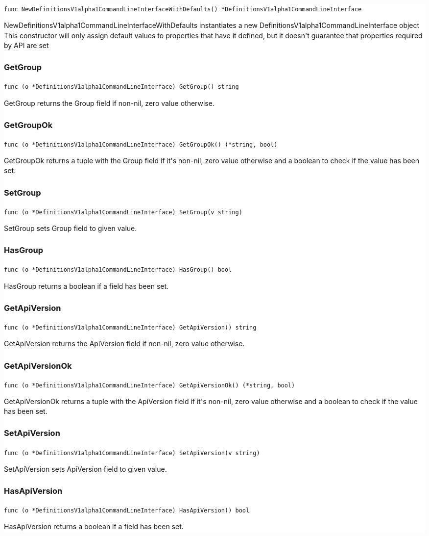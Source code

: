`func NewDefinitionsV1alpha1CommandLineInterfaceWithDefaults() *DefinitionsV1alpha1CommandLineInterface`

NewDefinitionsV1alpha1CommandLineInterfaceWithDefaults instantiates a new DefinitionsV1alpha1CommandLineInterface object
This constructor will only assign default values to properties that have it defined,
but it doesn't guarantee that properties required by API are set

### GetGroup

`func (o *DefinitionsV1alpha1CommandLineInterface) GetGroup() string`

GetGroup returns the Group field if non-nil, zero value otherwise.

### GetGroupOk

`func (o *DefinitionsV1alpha1CommandLineInterface) GetGroupOk() (*string, bool)`

GetGroupOk returns a tuple with the Group field if it's non-nil, zero value otherwise
and a boolean to check if the value has been set.

### SetGroup

`func (o *DefinitionsV1alpha1CommandLineInterface) SetGroup(v string)`

SetGroup sets Group field to given value.

### HasGroup

`func (o *DefinitionsV1alpha1CommandLineInterface) HasGroup() bool`

HasGroup returns a boolean if a field has been set.

### GetApiVersion

`func (o *DefinitionsV1alpha1CommandLineInterface) GetApiVersion() string`

GetApiVersion returns the ApiVersion field if non-nil, zero value otherwise.

### GetApiVersionOk

`func (o *DefinitionsV1alpha1CommandLineInterface) GetApiVersionOk() (*string, bool)`

GetApiVersionOk returns a tuple with the ApiVersion field if it's non-nil, zero value otherwise
and a boolean to check if the value has been set.

### SetApiVersion

`func (o *DefinitionsV1alpha1CommandLineInterface) SetApiVersion(v string)`

SetApiVersion sets ApiVersion field to given value.

### HasApiVersion

`func (o *DefinitionsV1alpha1CommandLineInterface) HasApiVersion() bool`

HasApiVersion returns a boolean if a field has been set.
